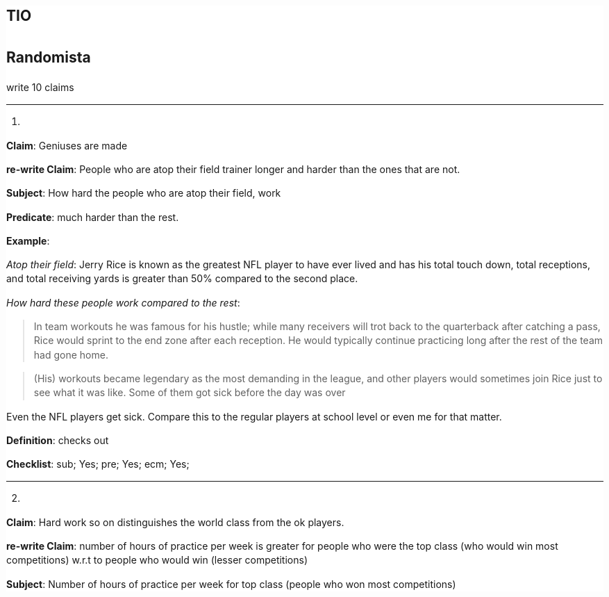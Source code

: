 ## TIO


## Randomista

write 10 claims

---

1. 

**Claim**: Geniuses are made 

**re-write Claim**: People who are atop their field trainer longer and harder
than the ones that are not.

**Subject**: How hard the people who are atop their field, work

**Predicate**: much harder than the rest.

**Example**: 

*Atop their field*: Jerry Rice is known as the greatest NFL player to
have ever lived and has his total touch down, total receptions, and
total receiving yards is greater than 50% compared to the second
place.

*How hard these people work compared to the rest*: 

> In team workouts he was famous for his hustle; while many receivers
> will trot back to the quarterback after catching a pass, Rice would
> sprint to the end zone after each reception. He would typically
> continue practicing long after the rest of the team had gone home.

> (His) workouts became legendary as the most demanding in the league, and
> other players would sometimes join Rice just to see what it was
> like. Some of them got sick before the day was over

Even the NFL players get sick. Compare this to the regular players at
school level or even me for that matter.

**Definition**: checks out

**Checklist**: sub; Yes; pre; Yes; ecm; Yes; 

---

2. 

**Claim**: Hard work so on distinguishes the world class from the
ok players.

**re-write Claim**: number of hours of practice per week is greater
for people who were the top class (who would win most competitions)
w.r.t to people who would win (lesser competitions)

**Subject**: Number of hours of practice per week for top class
(people who won most competitions)
